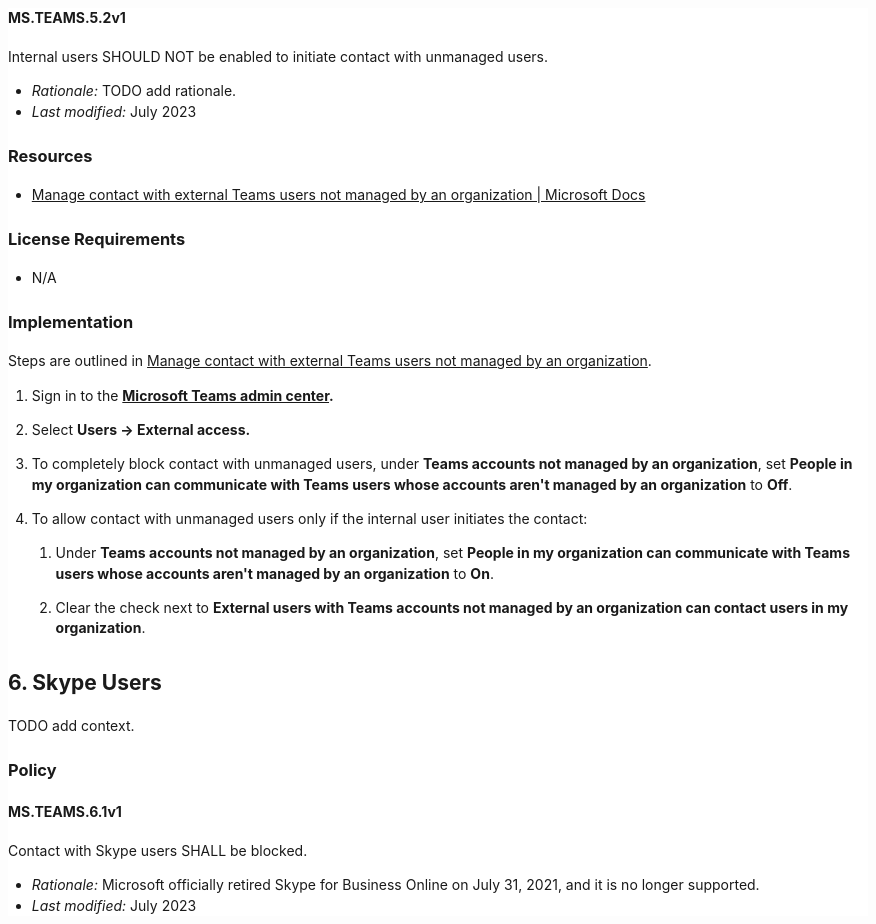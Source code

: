 #### MS.TEAMS.5.2v1
Internal users SHOULD NOT be enabled to initiate contact with unmanaged
users.
- _Rationale:_ TODO add rationale.
- _Last modified:_ July 2023

### Resources

- [Manage contact with external Teams users not managed by an organization
\| Microsoft
Docs](https://docs.microsoft.com/en-us/microsoftteams/manage-external-access#manage-contact-with-external-teams-users-not-managed-by-an-organization)

### License Requirements

- N/A

### Implementation

Steps are outlined in [Manage contact with external Teams users not
managed by an
organization](https://docs.microsoft.com/en-us/microsoftteams/manage-external-access#manage-contact-with-external-teams-users-not-managed-by-an-organization).

1.  Sign in to the **[Microsoft Teams admin
    center](https://admin.teams.microsoft.com).**

2.  Select **Users -\> External access.**

3.  To completely block contact with unmanaged users, under **Teams
    accounts not managed by an organization**, set **People in my
    organization can communicate with Teams users whose accounts aren't
    managed by an organization** to **Off**.

4.  To allow contact with unmanaged users only if the internal user
    initiates the contact:

    1.  Under **Teams accounts not managed by an organization**, set **People in my organization can communicate with Teams users whose accounts aren't managed by an organization** to **On**.

    2.  Clear the check next to **External users with Teams accounts not managed by an organization can contact users in my organization**.

## 6. Skype Users
TODO add context.

### Policy

#### MS.TEAMS.6.1v1
Contact with Skype users SHALL be blocked.
- _Rationale:_ Microsoft officially retired Skype for Business Online on July 31, 2021,
and it is no longer supported.
- _Last modified:_ July 2023
